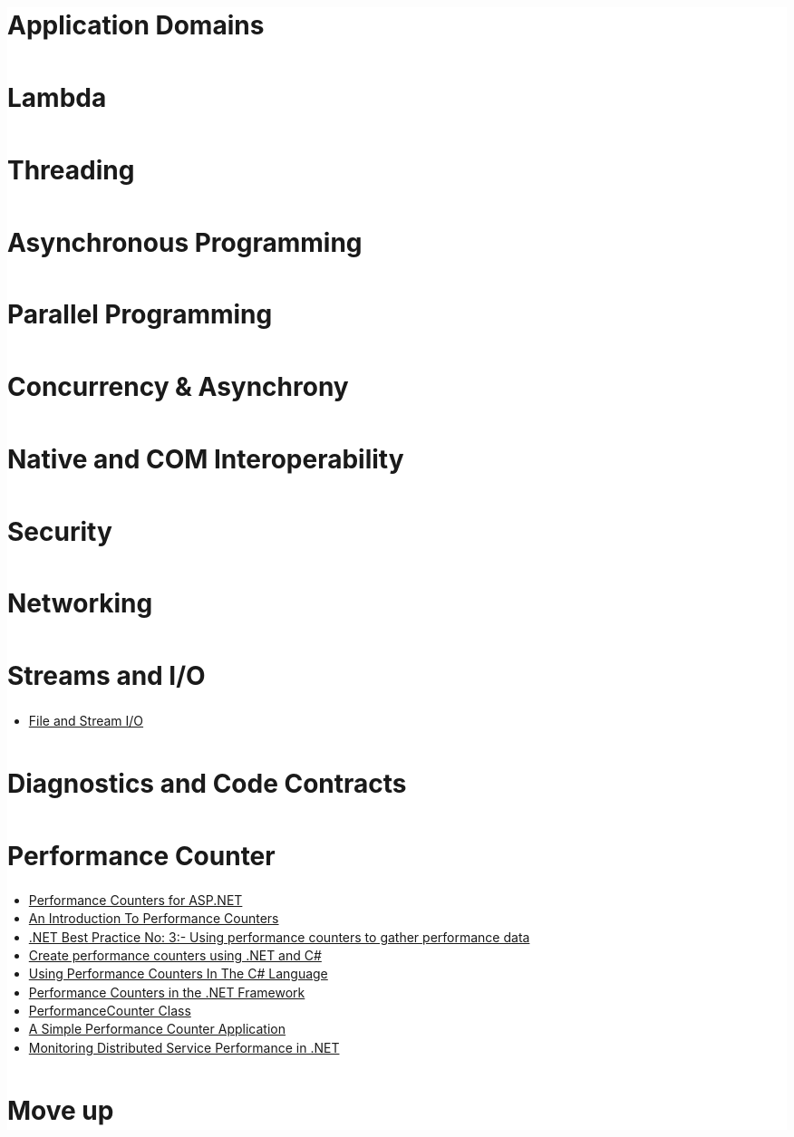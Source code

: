 # Application Domains
# Lambda
# Threading
# Asynchronous Programming
# Parallel Programming
# Concurrency & Asynchrony
# Native and COM Interoperability
# Security
# Networking
# Streams and I/O
* [File and Stream I/O](https://msdn.microsoft.com/en-us/library/k3352a4t(v=vs.110).aspx)

# Diagnostics and Code Contracts
# Performance Counter 
* [Performance Counters for ASP.NET](https://msdn.microsoft.com/en-us/library/fxk122b4.aspx)
* [An Introduction To Performance Counters](https://www.codeproject.com/Articles/8590/An-Introduction-To-Performance-Counters)
* [.NET Best Practice No: 3:- Using performance counters to gather performance data](https://www.codeproject.com/Articles/42001/NET-Best-Practice-No-Using-performance-counters)
* [Create performance counters using .NET and C#](http://madskristensen.net/post/create-performance-counters-using-net-and-c)
* [Using Performance Counters In The C# Language](http://www.coderslexicon.com/using-performance-counters-in-the-c-language/)
* [Performance Counters in the .NET Framework](https://msdn.microsoft.com/en-us/library/w8f5kw2e(v=vs.110).aspx)
* [PerformanceCounter Class](https://msdn.microsoft.com/en-us/library/system.diagnostics.performancecounter(v=vs.110).aspx)
* [A Simple Performance Counter Application](https://www.codeproject.com/Articles/29986/A-Simple-Performance-Counter-Application)
* [Monitoring Distributed Service Performance in .NET](https://www.codeproject.com/Articles/8403/Monitoring-Distributed-Service-Performance-in-NET)

# Move up 
